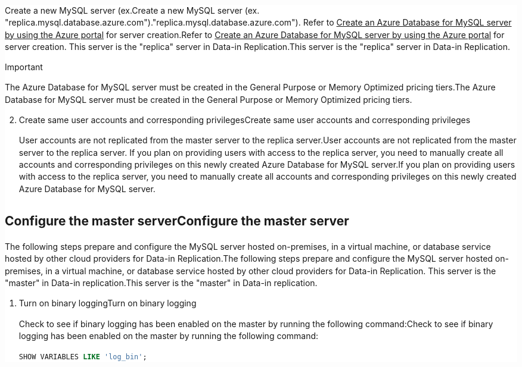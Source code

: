    <span data-ttu-id="aa8cb-109">Create a new MySQL server (ex.</span><span class="sxs-lookup"><span data-stu-id="aa8cb-109">Create a new MySQL server (ex.</span></span> <span data-ttu-id="aa8cb-110">"replica.mysql.database.azure.com").</span><span class="sxs-lookup"><span data-stu-id="aa8cb-110">"replica.mysql.database.azure.com").</span></span> <span data-ttu-id="aa8cb-111">Refer to [Create an Azure Database for MySQL server by using the Azure portal](quickstart-create-mysql-server-database-using-azure-portal.md) for server creation.</span><span class="sxs-lookup"><span data-stu-id="aa8cb-111">Refer to [Create an Azure Database for MySQL server by using the Azure portal](quickstart-create-mysql-server-database-using-azure-portal.md) for server creation.</span></span> <span data-ttu-id="aa8cb-112">This server is the "replica" server in Data-in Replication.</span><span class="sxs-lookup"><span data-stu-id="aa8cb-112">This server is the "replica" server in Data-in Replication.</span></span>

   > [!IMPORTANT]
   > <span data-ttu-id="aa8cb-113">The Azure Database for MySQL server must be created in the General Purpose or Memory Optimized pricing tiers.</span><span class="sxs-lookup"><span data-stu-id="aa8cb-113">The Azure Database for MySQL server must be created in the General Purpose or Memory Optimized pricing tiers.</span></span>
   > 

2. <span data-ttu-id="aa8cb-114">Create same user accounts and corresponding privileges</span><span class="sxs-lookup"><span data-stu-id="aa8cb-114">Create same user accounts and corresponding privileges</span></span>

   <span data-ttu-id="aa8cb-115">User accounts are not replicated from the master server to the replica server.</span><span class="sxs-lookup"><span data-stu-id="aa8cb-115">User accounts are not replicated from the master server to the replica server.</span></span> <span data-ttu-id="aa8cb-116">If you plan on providing users with access to the replica server, you need to manually create all accounts and corresponding privileges on this newly created Azure Database for MySQL server.</span><span class="sxs-lookup"><span data-stu-id="aa8cb-116">If you plan on providing users with access to the replica server, you need to manually create all accounts and corresponding privileges on this newly created Azure Database for MySQL server.</span></span>

## <a name="configure-the-master-server"></a><span data-ttu-id="aa8cb-117">Configure the master server</span><span class="sxs-lookup"><span data-stu-id="aa8cb-117">Configure the master server</span></span>
<span data-ttu-id="aa8cb-118">The following steps prepare and configure the MySQL server hosted on-premises, in a virtual machine, or database service hosted by other cloud providers for Data-in Replication.</span><span class="sxs-lookup"><span data-stu-id="aa8cb-118">The following steps prepare and configure the MySQL server hosted on-premises, in a virtual machine, or database service hosted by other cloud providers for Data-in Replication.</span></span> <span data-ttu-id="aa8cb-119">This server is the "master" in Data-in replication.</span><span class="sxs-lookup"><span data-stu-id="aa8cb-119">This server is the "master" in Data-in replication.</span></span> 

1. <span data-ttu-id="aa8cb-120">Turn on binary logging</span><span class="sxs-lookup"><span data-stu-id="aa8cb-120">Turn on binary logging</span></span>

   <span data-ttu-id="aa8cb-121">Check to see if binary logging has been enabled on the master by running the following command:</span><span class="sxs-lookup"><span data-stu-id="aa8cb-121">Check to see if binary logging has been enabled on the master by running the following command:</span></span> 

   ```sql
   SHOW VARIABLES LIKE 'log_bin';
   ```
